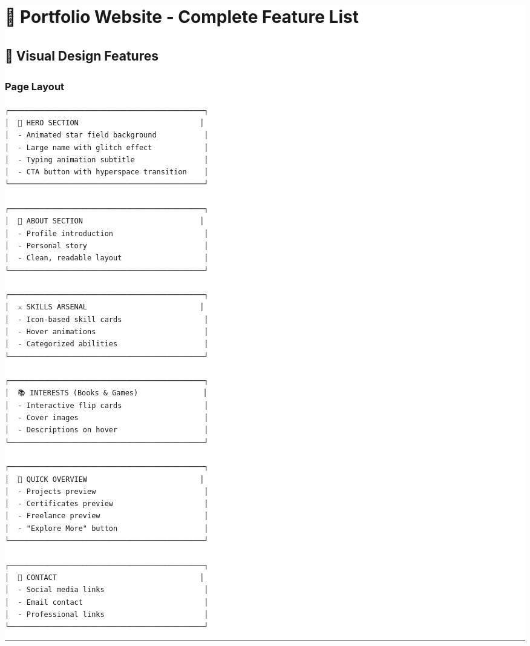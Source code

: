 # 🎯 Portfolio Website - Complete Feature List

## 🎨 Visual Design Features

### Page Layout
```
┌─────────────────────────────────────────────┐
│  🌟 HERO SECTION                            │
│  - Animated star field background           │
│  - Large name with glitch effect            │
│  - Typing animation subtitle                │
│  - CTA button with hyperspace transition    │
└─────────────────────────────────────────────┘

┌─────────────────────────────────────────────┐
│  👤 ABOUT SECTION                           │
│  - Profile introduction                     │
│  - Personal story                           │
│  - Clean, readable layout                   │
└─────────────────────────────────────────────┘

┌─────────────────────────────────────────────┐
│  ⚔️ SKILLS ARSENAL                          │
│  - Icon-based skill cards                   │
│  - Hover animations                         │
│  - Categorized abilities                    │
└─────────────────────────────────────────────┘

┌─────────────────────────────────────────────┐
│  📚 INTERESTS (Books & Games)               │
│  - Interactive flip cards                   │
│  - Cover images                             │
│  - Descriptions on hover                    │
└─────────────────────────────────────────────┘

┌─────────────────────────────────────────────┐
│  🚀 QUICK OVERVIEW                          │
│  - Projects preview                         │
│  - Certificates preview                     │
│  - Freelance preview                        │
│  - "Explore More" button                    │
└─────────────────────────────────────────────┘

┌─────────────────────────────────────────────┐
│  📧 CONTACT                                 │
│  - Social media links                       │
│  - Email contact                            │
│  - Professional links                       │
└─────────────────────────────────────────────┘
```

---